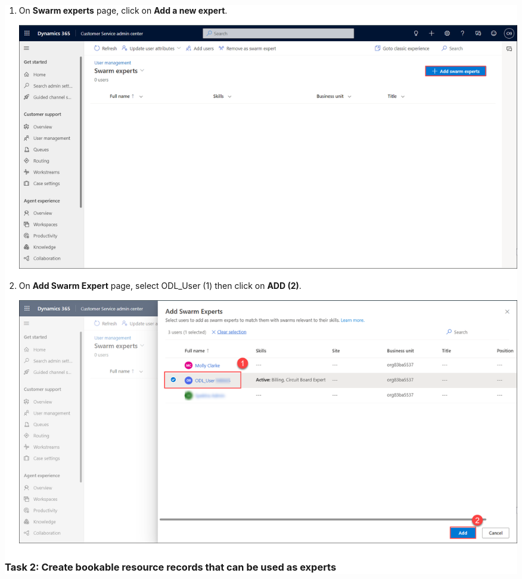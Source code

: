  1. On **Swarm experts** page, click on **Add a new expert**.
 
      ![](../images/expert2.png)
       
 1. On **Add Swarm Expert** page, select ODL_User (1) then click on **ADD (2)**.

      ![](../images/expert3.png)

### Task 2: Create bookable resource records that can be used as experts
